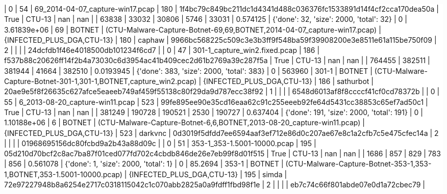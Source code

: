 |          0 |        54 | 69_2014-04-07_capture-win17.pcap          |          180 | 1f4bc79c849bc211dc1d4341d488c036376fc1533891d14f4cf2cca170dea50a | True       | CTU-13     |   nan |    nan |            |   63838 |   33032 |   30806 |  5746 |       33031 | 0.574125    | {'done': 32, 'size': 2000, 'total': 32}     |      0 |      3.61839e+06 | 69        | BOTNET      | (CTU-Malware-Capture-Botnet-69,69,BOTNET,2014-04-07_capture-win17.pcap)       | {INFECTED_PLUS_DGA,CTU-13}         |     180 | caphaw                                    | 9966bc568225c509c3e3b3ff9f548ba59f39908200e3e8511e61a115be750f09 |     2 |                                                                                                                                                                                                                                                                                                                                                                                                                                                                                                                                           |           |          | 24dcfdb1f46e4018500db101234f6cd7 |
|          0 |        47 | 301-1_capture_win2.fixed.pcap             |          186 | f537b88c20626ff14f2b4a73030c6d3954ac41b409cec2d61b2769a39c287f5a | True       | CTU-13     |   nan |    nan |            |  764455 |  382511 |  381944 | 41664 |      382510 | 0.0193945   | {'done': 383, 'size': 2000, 'total': 383}   |      0 | 563960           | 301-1     | BOTNET      | (CTU-Malware-Capture-Botnet-301-1,301-1,BOTNET,capture_win2.pcap)             | {INFECTED_PLUS_DGA,CTU-13}         |     186 | sathurbot                                 | 20ae9e5f8f26635c627afce5eaeeb749af459f55138c80f29da9d787ecc38f92 |     1 |                                                                                                                                                                                                                                                                                                                                                                                                                                                                                                                                           |           |          | 6548d6013af8f8ccccf41cf0cd78372b |
|          0 |        55 | 6_2013-08-20_capture-win11.pcap           |          523 | 99fe895ee90e35cd16eaa62c91c255eeeb92fe64d5431cc38853c65ef7ad50c1 | True       | CTU-13     |   nan |    nan |            |  381249 |  190728 |  190521 |  2530 |      190727 | 0.637404    | {'done': 191, 'size': 2000, 'total': 191}   |      0 |      1.10188e+06 | 6         | BOTNET      | (CTU-Malware-Capture-Botnet-6,6,BOTNET,2013-08-20_capture-win11.pcap)         | {INFECTED_PLUS_DGA,CTU-13}         |     523 | darkvnc                                   | 0d3019f5dfdd7ee6594aaf3ef712e86d0c207ae67e8c1a2cfb7c5e475cfec14a |     2 |                                                                                                                                                                                                                                                                                                                                                                                                                                                                                                                                           |           |          | 01968695156dc80fcbd9a2b43a88d09c |
|          0 |        51 | 353-1_353-1.5001-10000.pcap               |          195 | 05d210d70bcf2c8ac7ba87f01ced077fd702c4cbdb846de26e7eb99f8d01f515 | True       | CTU-13     |   nan |    nan |            |    1686 |     857 |     829 |   783 |         856 | 0.561078    | {'done': 1, 'size': 2000, 'total': 1}       |      0 |     85.2694      | 353-1     | BOTNET      | (CTU-Malware-Capture-Botnet-353-1,353-1,BOTNET,353-1.5001-10000.pcap)         | {INFECTED_PLUS_DGA,CTU-13}         |     195 | simda                                     | 72e97227948b8a6254e2717c0318115042c1c070abb2825a0a9fdff1fbd98f1e |     2 |                                                                                                                                                                                                                                                                                                                                                                                                                                                                                                                                           |           |          | eb7c74c66f801abde07e0d1a72cbec79 |